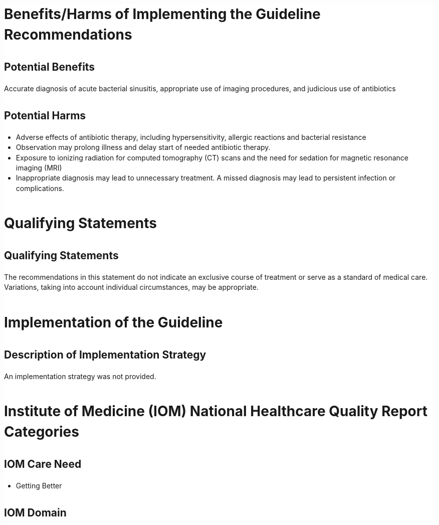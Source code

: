 # Benefits/Harms of Implementing the Guideline Recommendations

## Potential Benefits



Accurate diagnosis of acute bacterial sinusitis, appropriate use of imaging procedures, and judicious use of antibiotics

## Potential Harms



  * Adverse effects of antibiotic therapy, including hypersensitivity, allergic reactions and bacterial resistance 
  * Observation may prolong illness and delay start of needed antibiotic therapy. 
  * Exposure to ionizing radiation for computed tomography (CT) scans and the need for sedation for magnetic resonance imaging (MRI) 
  * Inappropriate diagnosis may lead to unnecessary treatment. A missed diagnosis may lead to persistent infection or complications. 



# Qualifying Statements

## Qualifying Statements



The recommendations in this statement do not indicate an exclusive course of treatment or serve as a standard of medical care. Variations, taking into account individual circumstances, may be appropriate.

# Implementation of the Guideline

## Description of Implementation Strategy



An implementation strategy was not provided.

# Institute of Medicine (IOM) National Healthcare Quality Report Categories

## IOM Care Need

- Getting Better

## IOM Domain

